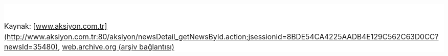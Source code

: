    </p>
   <p>
    <img alt="" height="707" src="http://web.archive.org/web/20131028151524im_/http://medya.aksiyon.com.tr/aksiyon/2013/05/06/ilustrasyon.jpg"/>
   </p>
  </font>
 </div>
 <div>
 </div>
 <div>
 </div>
</div>


Kaynak: [www.aksiyon.com.tr](http://www.aksiyon.com.tr:80/aksiyon/newsDetail_getNewsById.action;jsessionid=8BDE54CA4225AADB4E129C562C63D0CC?newsId=35480), [web.archive.org (arşiv bağlantısı)](http://web.archive.org/web/20131028151524/http://www.aksiyon.com.tr:80/aksiyon/newsDetail_getNewsById.action;jsessionid=8BDE54CA4225AADB4E129C562C63D0CC?newsId=35480)
